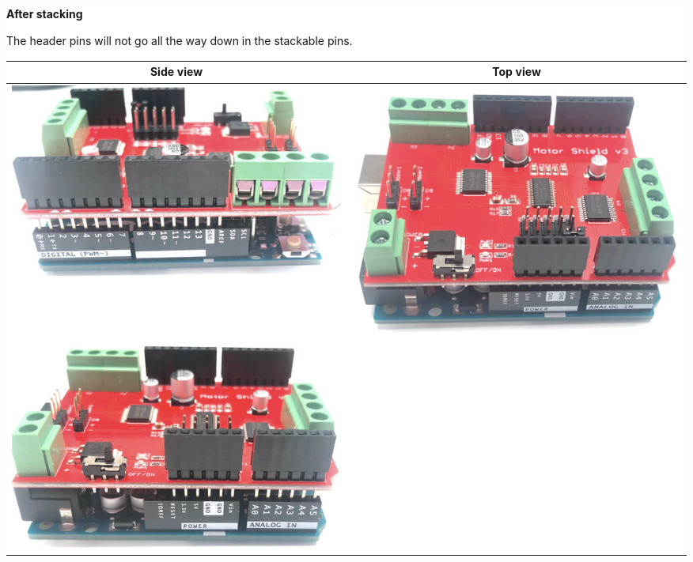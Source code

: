 **After stacking**

The header pins will not go all the way down in the stackable pins. 

|**Side view**|**Top view**|
|---|---|
|![](/img/docs/product_guide/2337_02.png)|![](/img/docs/product_guide/2337_04.png)|
|![](/img/docs/product_guide/2337_03.png)||
